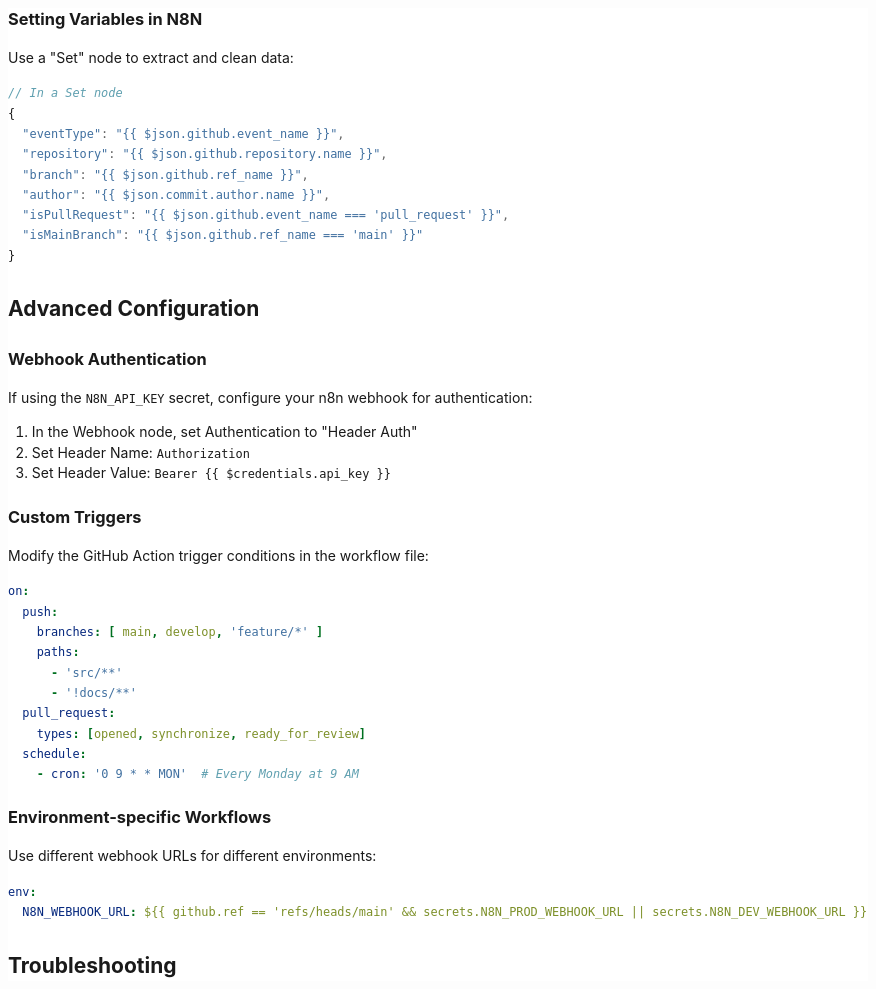 
### Setting Variables in N8N

Use a "Set" node to extract and clean data:

```javascript
// In a Set node
{
  "eventType": "{{ $json.github.event_name }}",
  "repository": "{{ $json.github.repository.name }}",
  "branch": "{{ $json.github.ref_name }}",
  "author": "{{ $json.commit.author.name }}",
  "isPullRequest": "{{ $json.github.event_name === 'pull_request' }}",
  "isMainBranch": "{{ $json.github.ref_name === 'main' }}"
}
```

## Advanced Configuration

### Webhook Authentication

If using the `N8N_API_KEY` secret, configure your n8n webhook for authentication:

1. In the Webhook node, set Authentication to "Header Auth"
2. Set Header Name: `Authorization`
3. Set Header Value: `Bearer {{ $credentials.api_key }}`

### Custom Triggers

Modify the GitHub Action trigger conditions in the workflow file:

```yaml
on:
  push:
    branches: [ main, develop, 'feature/*' ]
    paths: 
      - 'src/**'
      - '!docs/**'
  pull_request:
    types: [opened, synchronize, ready_for_review]
  schedule:
    - cron: '0 9 * * MON'  # Every Monday at 9 AM
```

### Environment-specific Workflows

Use different webhook URLs for different environments:

```yaml
env:
  N8N_WEBHOOK_URL: ${{ github.ref == 'refs/heads/main' && secrets.N8N_PROD_WEBHOOK_URL || secrets.N8N_DEV_WEBHOOK_URL }}
```

## Troubleshooting
